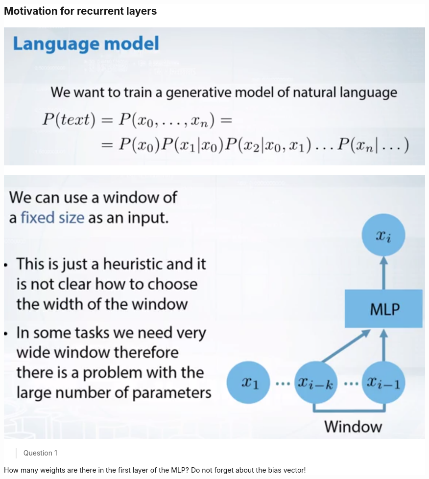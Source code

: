 
## Motivation for recurrent layers

![](https://raw.githubusercontent.com/karenyyy/Advanced_ML_HSE/master/Introduction-To-Deep-Learning/images/35.png)

![](https://raw.githubusercontent.com/karenyyy/Advanced_ML_HSE/master/Introduction-To-Deep-Learning/images/36.png)

> Question 1

How many weights are there in the first layer of the MLP? Do not forget about the bias vector!
